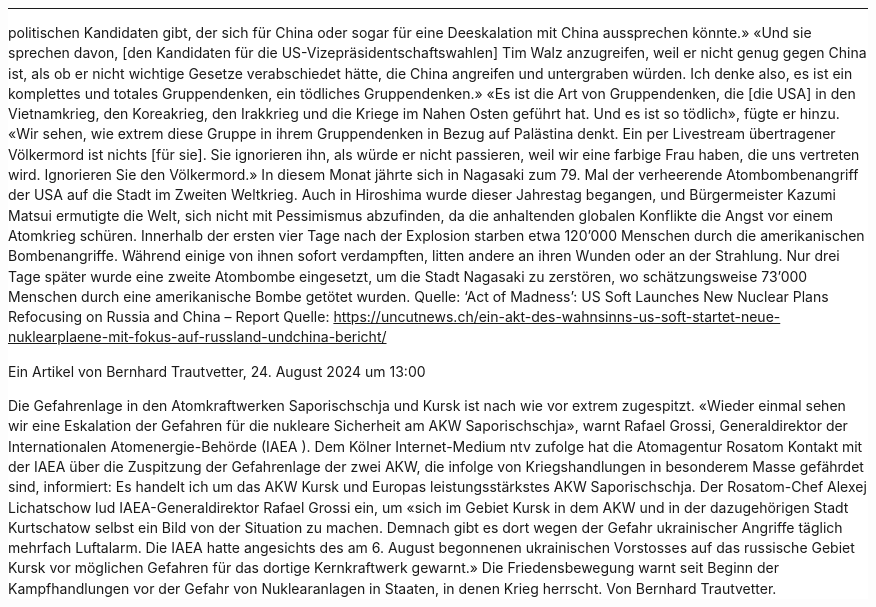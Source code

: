 
-----

politischen Kandidaten gibt, der sich für China oder sogar für eine Deeskalation mit China aussprechen
könnte.»
«Und sie sprechen davon, [den Kandidaten für die US-Vizepräsidentschaftswahlen] Tim Walz anzugreifen,
weil er nicht genug gegen China ist, als ob er nicht wichtige Gesetze verabschiedet hätte, die China angreifen
und untergraben würden. Ich denke also, es ist ein komplettes und totales Gruppendenken, ein tödliches
Gruppendenken.»
«Es ist die Art von Gruppendenken, die [die USA] in den Vietnamkrieg, den Koreakrieg, den Irakkrieg und
die Kriege im Nahen Osten geführt hat. Und es ist so tödlich», fügte er hinzu. «Wir sehen, wie extrem diese
Gruppe in ihrem Gruppendenken in Bezug auf Palästina denkt. Ein per Livestream übertragener Völkermord ist nichts [für sie]. Sie ignorieren ihn, als würde er nicht passieren, weil wir eine farbige Frau haben,
die uns vertreten wird. Ignorieren Sie den Völkermord.»
In diesem Monat jährte sich in Nagasaki zum 79. Mal der verheerende Atombombenangriff der USA auf
die Stadt im Zweiten Weltkrieg. Auch in Hiroshima wurde dieser Jahrestag begangen, und Bürgermeister
Kazumi Matsui ermutigte die Welt, sich nicht mit Pessimismus abzufinden, da die anhaltenden globalen
Konflikte die Angst vor einem Atomkrieg schüren.
Innerhalb der ersten vier Tage nach der Explosion starben etwa 120’000 Menschen durch die amerikanischen Bombenangriffe. Während einige von ihnen sofort verdampften, litten andere an ihren Wunden oder
an der Strahlung. Nur drei Tage später wurde eine zweite Atombombe eingesetzt, um die Stadt Nagasaki
zu zerstören, wo schätzungsweise 73’000 Menschen durch eine amerikanische Bombe getötet wurden.
Quelle: ‘Act of Madness’: US Soft Launches New Nuclear Plans Refocusing on Russia and China – Report
Quelle: https://uncutnews.ch/ein-akt-des-wahnsinns-us-soft-startet-neue-nuklearplaene-mit-fokus-auf-russland-undchina-bericht/

Ein Artikel von Bernhard Trautvetter, 24. August 2024 um 13:00

Die Gefahrenlage in den Atomkraftwerken Saporischschja und Kursk ist nach wie vor extrem zugespitzt.
«Wieder einmal sehen wir eine Eskalation der Gefahren für die nukleare Sicherheit am AKW Saporischschja», warnt Rafael Grossi, Generaldirektor der Internationalen Atomenergie-Behörde (IAEA ). Dem Kölner
Internet-Medium ntv zufolge hat die Atomagentur Rosatom Kontakt mit der IAEA über die Zuspitzung der
Gefahrenlage der zwei AKW, die infolge von Kriegshandlungen in besonderem Masse gefährdet sind, informiert: Es handelt ich um das AKW Kursk und Europas leistungsstärkstes AKW Saporischschja. Der Rosatom-Chef Alexej Lichatschow lud IAEA-Generaldirektor Rafael Grossi ein, um «sich im Gebiet Kursk in dem
AKW und in der dazugehörigen Stadt Kurtschatow selbst ein Bild von der Situation zu machen. Demnach
gibt es dort wegen der Gefahr ukrainischer Angriffe täglich mehrfach Luftalarm. Die IAEA hatte angesichts
des am 6. August begonnenen ukrainischen Vorstosses auf das russische Gebiet Kursk vor möglichen Gefahren für das dortige Kernkraftwerk gewarnt.» Die Friedensbewegung warnt seit Beginn der Kampfhandlungen vor der Gefahr von Nuklearanlagen in Staaten, in denen Krieg herrscht. Von Bernhard Trautvetter.
